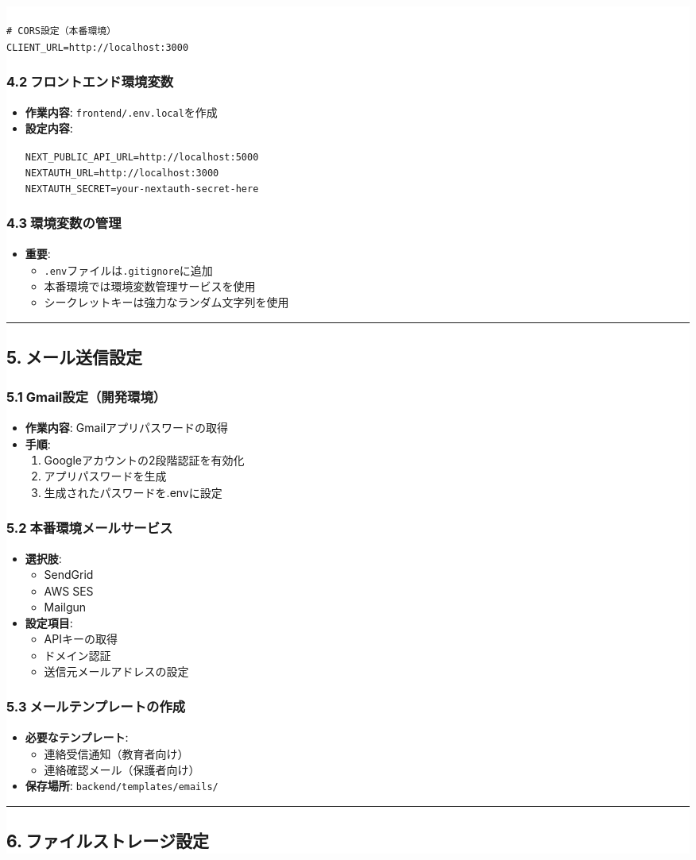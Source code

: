   ```env
  
  # CORS設定（本番環境）
  CLIENT_URL=http://localhost:3000
  ```

### 4.2 フロントエンド環境変数
- **作業内容**: `frontend/.env.local`を作成
- **設定内容**:
  ```env
  NEXT_PUBLIC_API_URL=http://localhost:5000
  NEXTAUTH_URL=http://localhost:3000
  NEXTAUTH_SECRET=your-nextauth-secret-here
  ```

### 4.3 環境変数の管理
- **重要**: 
  - `.env`ファイルは`.gitignore`に追加
  - 本番環境では環境変数管理サービスを使用
  - シークレットキーは強力なランダム文字列を使用

---

## 5. メール送信設定

### 5.1 Gmail設定（開発環境）
- **作業内容**: Gmailアプリパスワードの取得
- **手順**:
  1. Googleアカウントの2段階認証を有効化
  2. アプリパスワードを生成
  3. 生成されたパスワードを.envに設定

### 5.2 本番環境メールサービス
- **選択肢**:
  - SendGrid
  - AWS SES
  - Mailgun
- **設定項目**:
  - APIキーの取得
  - ドメイン認証
  - 送信元メールアドレスの設定

### 5.3 メールテンプレートの作成
- **必要なテンプレート**:
  - 連絡受信通知（教育者向け）
  - 連絡確認メール（保護者向け）
- **保存場所**: `backend/templates/emails/`

---

## 6. ファイルストレージ設定

